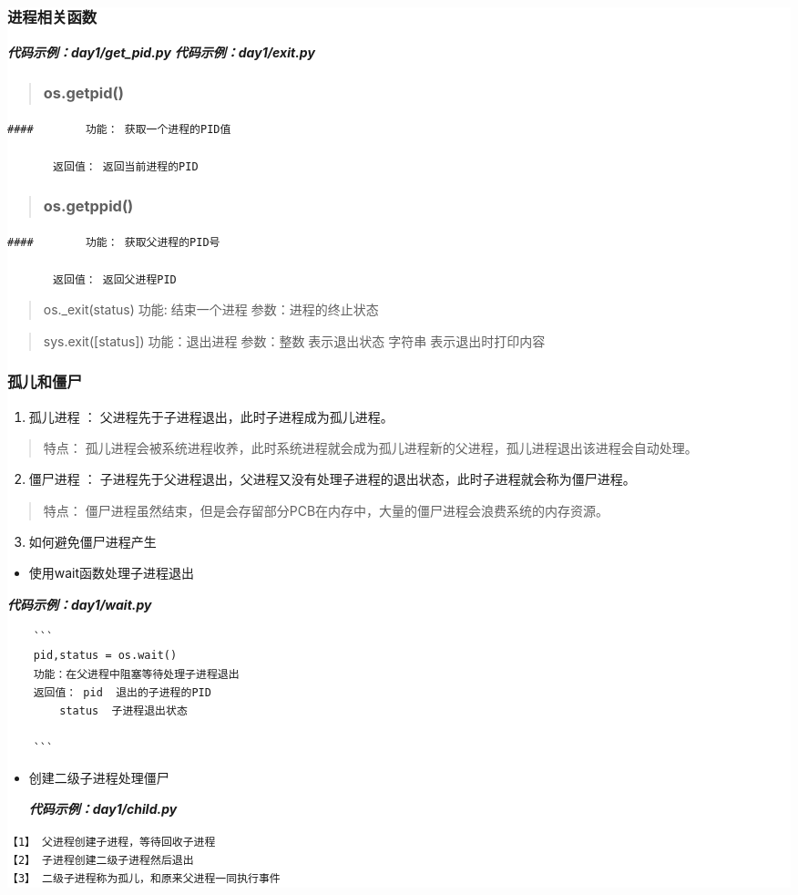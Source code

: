 ### 进程相关函数

***代码示例：day1/get_pid.py***
***代码示例：day1/exit.py***

>### os.getpid()

	#### 		功能： 获取一个进程的PID值
	
	​		返回值： 返回当前进程的PID 

>### os.getppid()

	#### 		功能： 获取父进程的PID号
	
	​		返回值： 返回父进程PID

>os._exit(status)
			功能: 结束一个进程
			参数：进程的终止状态

>sys.exit([status])
			功能：退出进程
			参数：整数 表示退出状态
			字符串 表示退出时打印内容

### 孤儿和僵尸

1. 孤儿进程 ： 父进程先于子进程退出，此时子进程成为孤儿进程。

>特点： 孤儿进程会被系统进程收养，此时系统进程就会成为孤儿进程新的父进程，孤儿进程退出该进程会自动处理。

2. 僵尸进程 ： 子进程先于父进程退出，父进程又没有处理子进程的退出状态，此时子进程就会称为僵尸进程。

>特点： 僵尸进程虽然结束，但是会存留部分PCB在内存中，大量的僵尸进程会浪费系统的内存资源。

3. 如何避免僵尸进程产生


  * 使用wait函数处理子进程退出

  ***代码示例：day1/wait.py***

		```		
		pid,status = os.wait()
		功能：在父进程中阻塞等待处理子进程退出
		返回值： pid  退出的子进程的PID
			status  子进程退出状态
		
		```


   * 创建二级子进程处理僵尸

		***代码示例：day1/child.py***

	【1】 父进程创建子进程，等待回收子进程
	【2】 子进程创建二级子进程然后退出
	【3】 二级子进程称为孤儿，和原来父进程一同执行事件
